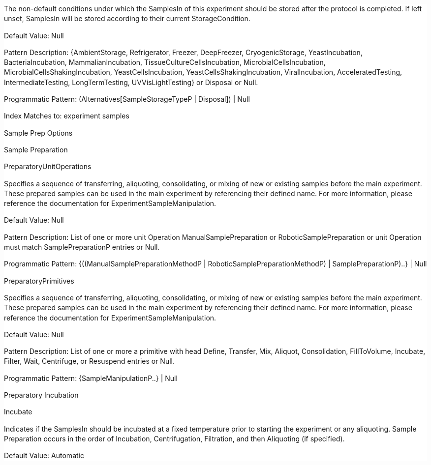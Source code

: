 The non-default conditions under which the SamplesIn of this experiment should be stored after the protocol is completed. If left unset, SamplesIn will be stored according to their current StorageCondition.

Default Value: Null

Pattern Description: {AmbientStorage, Refrigerator, Freezer, DeepFreezer, CryogenicStorage, YeastIncubation, BacteriaIncubation, MammalianIncubation, TissueCultureCellsIncubation, MicrobialCellsIncubation, MicrobialCellsShakingIncubation, YeastCellsIncubation, YeastCellsShakingIncubation, ViralIncubation, AcceleratedTesting, IntermediateTesting, LongTermTesting, UVVisLightTesting} or Disposal or Null.

Programmatic Pattern: (Alternatives[SampleStorageTypeP | Disposal]) | Null

Index Matches to: experiment samples



Sample Prep Options

Sample Preparation

PreparatoryUnitOperations

Specifies a sequence of transferring, aliquoting, consolidating, or mixing of new or existing samples before the main experiment. These prepared samples can be used in the main experiment by referencing their defined name. For more information, please reference the documentation for ExperimentSampleManipulation.

Default Value: Null

Pattern Description: List of one or more unit Operation ManualSamplePreparation or RoboticSamplePreparation or unit Operation must match SamplePreparationP entries or Null.

Programmatic Pattern: {((ManualSamplePreparationMethodP | RoboticSamplePreparationMethodP) | SamplePreparationP)..} | Null

PreparatoryPrimitives

Specifies a sequence of transferring, aliquoting, consolidating, or mixing of new or existing samples before the main experiment. These prepared samples can be used in the main experiment by referencing their defined name. For more information, please reference the documentation for ExperimentSampleManipulation.

Default Value: Null

Pattern Description: List of one or more a primitive with head Define, Transfer, Mix, Aliquot, Consolidation, FillToVolume, Incubate, Filter, Wait, Centrifuge, or Resuspend entries or Null.

Programmatic Pattern: {SampleManipulationP..} | Null

Preparatory Incubation

Incubate

Indicates if the SamplesIn should be incubated at a fixed temperature prior to starting the experiment or any aliquoting. Sample Preparation occurs in the order of Incubation, Centrifugation, Filtration, and then Aliquoting (if specified).

Default Value: Automatic
